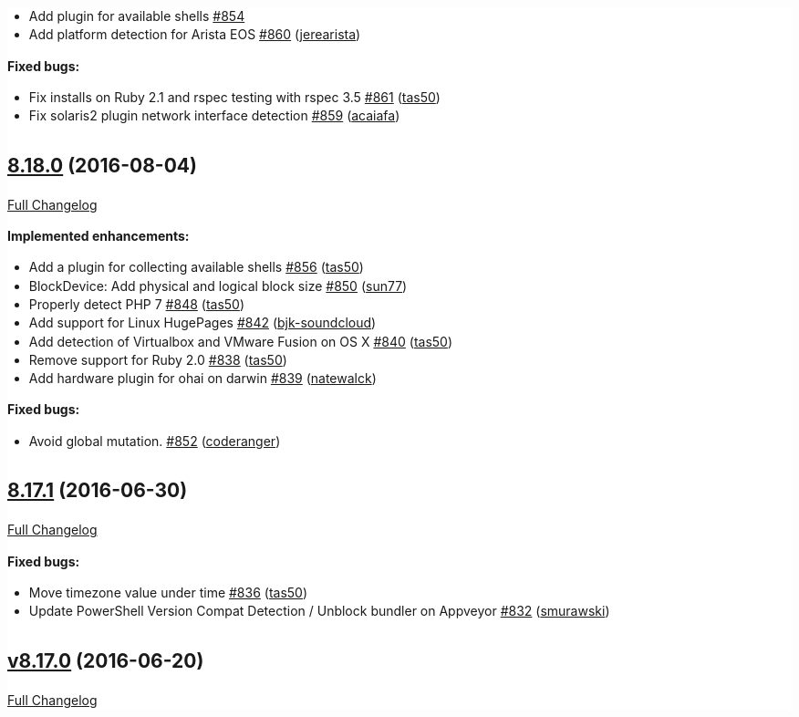 - Add plugin for available shells [#854](https://github.com/chef/ohai/issues/854)
- Add platform detection for Arista EOS [#860](https://github.com/chef/ohai/pull/860) ([jerearista](https://github.com/jerearista))

**Fixed bugs:**

- Fix installs on Ruby 2.1 and rspec testing with rspec 3.5 [#861](https://github.com/chef/ohai/pull/861) ([tas50](https://github.com/tas50))
- Fix solaris2 plugin network interface detection [#859](https://github.com/chef/ohai/pull/859) ([acaiafa](https://github.com/acaiafa))

## [8.18.0](https://github.com/chef/ohai/tree/8.18.0) (2016-08-04)

[Full Changelog](https://github.com/chef/ohai/compare/v8.17.1...8.18.0)

**Implemented enhancements:**

- Add a plugin for collecting available shells [#856](https://github.com/chef/ohai/pull/856) ([tas50](https://github.com/tas50))
- BlockDevice: Add physical and logical block size [#850](https://github.com/chef/ohai/pull/850) ([sun77](https://github.com/sun77))
- Properly detect PHP 7 [#848](https://github.com/chef/ohai/pull/848) ([tas50](https://github.com/tas50))
- Add support for Linux HugePages [#842](https://github.com/chef/ohai/pull/842) ([bjk-soundcloud](https://github.com/bjk-soundcloud))
- Add detection of Virtualbox and VMware Fusion on OS X [#840](https://github.com/chef/ohai/pull/840) ([tas50](https://github.com/tas50))
- Remove support for Ruby 2.0 [#838](https://github.com/chef/ohai/pull/838) ([tas50](https://github.com/tas50))
- Add hardware plugin for ohai on darwin [#839](https://github.com/chef/ohai/pull/839) ([natewalck](https://github.com/natewalck))

**Fixed bugs:**

- Avoid global mutation. [#852](https://github.com/chef/ohai/pull/852) ([coderanger](https://github.com/coderanger))

## [8.17.1](https://github.com/chef/ohai/tree/8.17.1) (2016-06-30)

[Full Changelog](https://github.com/chef/ohai/compare/v8.17.0...8.17.1)

**Fixed bugs:**

- Move timezone value under time [#836](https://github.com/chef/ohai/pull/836) ([tas50](https://github.com/tas50))
- Update PowerShell Version Compat Detection / Unblock bundler on Appveyor [#832](https://github.com/chef/ohai/pull/832) ([smurawski](https://github.com/smurawski))

## [v8.17.0](https://github.com/chef/ohai/tree/v8.17.0) (2016-06-20)

[Full Changelog](https://github.com/chef/ohai/compare/v8.16.0...v8.17.0)
